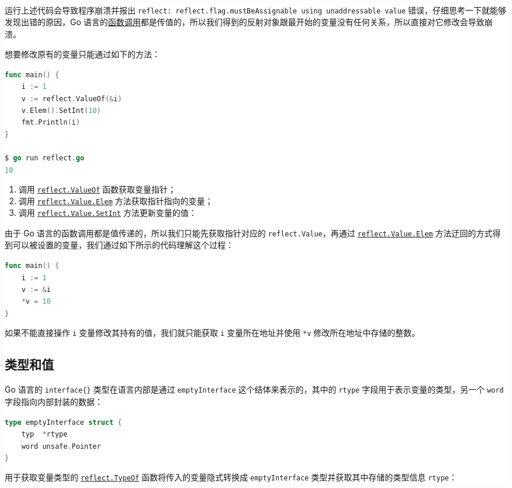 ```go
```

运行上述代码会导致程序崩溃并报出 `reflect: reflect.flag.mustBeAssignable using unaddressable value` 错误，仔细思考一下就能够发现出错的原因，Go 语言的[函数调用](http://draveness.me/golang-function-call)都是传值的，所以我们得到的反射对象跟最开始的变量没有任何关系，所以直接对它修改会导致崩溃。

想要修改原有的变量只能通过如下的方法：

```go
func main() {
	i := 1
	v := reflect.ValueOf(&i)
	v.Elem().SetInt(10)
	fmt.Println(i)
}

$ go run reflect.go
10
```

1. 调用 [`reflect.ValueOf`](https://github.com/golang/go/blob/52c4488471ed52085a29e173226b3cbd2bf22b20/src/reflect/value.go#L2316-L2328) 函数获取变量指针；
2. 调用 [`reflect.Value.Elem`](https://github.com/golang/go/blob/52c4488471ed52085a29e173226b3cbd2bf22b20/src/reflect/value.go#L788-L821) 方法获取指针指向的变量；
3. 调用 [`reflect.Value.SetInt`](https://github.com/golang/go/blob/52c4488471ed52085a29e173226b3cbd2bf22b20/src/reflect/value.go#L1600-L1616) 方法更新变量的值：

由于 Go 语言的函数调用都是值传递的，所以我们只能先获取指针对应的 `reflect.Value`，再通过 [`reflect.Value.Elem`](https://github.com/golang/go/blob/52c4488471ed52085a29e173226b3cbd2bf22b20/src/reflect/value.go#L788-L821) 方法迂回的方式得到可以被设置的变量，我们通过如下所示的代码理解这个过程：

```go
func main() {
	i := 1
	v := &i
	*v = 10
}
```

如果不能直接操作 `i` 变量修改其持有的值，我们就只能获取 `i` 变量所在地址并使用 `*v` 修改所在地址中存储的整数。

## 类型和值

Go 语言的 `interface{}` 类型在语言内部是通过 `emptyInterface` 这个结体来表示的，其中的 `rtype` 字段用于表示变量的类型，另一个 `word` 字段指向内部封装的数据：

```go
type emptyInterface struct {
	typ  *rtype
	word unsafe.Pointer
}
```

用于获取变量类型的 [`reflect.TypeOf`](https://github.com/golang/go/blob/52c4488471ed52085a29e173226b3cbd2bf22b20/src/reflect/type.go#L1365-L1368) 函数将传入的变量隐式转换成 `emptyInterface` 类型并获取其中存储的类型信息 `rtype`：
